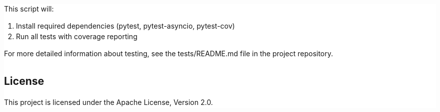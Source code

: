 This script will:
1. Install required dependencies (pytest, pytest-asyncio, pytest-cov)
2. Run all tests with coverage reporting

For more detailed information about testing, see the tests/README.md file in the project repository.

## License

This project is licensed under the Apache License, Version 2.0.
